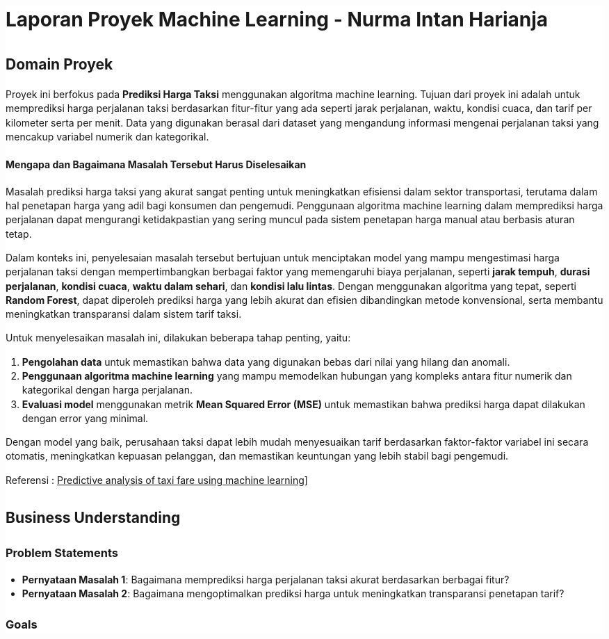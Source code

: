 # Laporan Proyek Machine Learning - Nurma Intan Harianja

## Domain Proyek

Proyek ini berfokus pada **Prediksi Harga Taksi** menggunakan algoritma machine learning. Tujuan dari proyek ini adalah untuk memprediksi harga perjalanan taksi berdasarkan fitur-fitur yang ada seperti jarak perjalanan, waktu, kondisi cuaca, dan tarif per kilometer serta per menit. Data yang digunakan berasal dari dataset yang mengandung informasi mengenai perjalanan taksi yang mencakup variabel numerik dan kategorikal.

#### Mengapa dan Bagaimana Masalah Tersebut Harus Diselesaikan

Masalah prediksi harga taksi yang akurat sangat penting untuk meningkatkan efisiensi dalam sektor transportasi, terutama dalam hal penetapan harga yang adil bagi konsumen dan pengemudi. Penggunaan algoritma machine learning dalam memprediksi harga perjalanan dapat mengurangi ketidakpastian yang sering muncul pada sistem penetapan harga manual atau berbasis aturan tetap.

Dalam konteks ini, penyelesaian masalah tersebut bertujuan untuk menciptakan model yang mampu mengestimasi harga perjalanan taksi dengan mempertimbangkan berbagai faktor yang memengaruhi biaya perjalanan, seperti **jarak tempuh**, **durasi perjalanan**, **kondisi cuaca**, **waktu dalam sehari**, dan **kondisi lalu lintas**. Dengan menggunakan algoritma yang tepat, seperti **Random Forest**, dapat diperoleh prediksi harga yang lebih akurat dan efisien dibandingkan metode konvensional, serta membantu meningkatkan transparansi dalam sistem tarif taksi.

Untuk menyelesaikan masalah ini, dilakukan beberapa tahap penting, yaitu:

1.  **Pengolahan data** untuk memastikan bahwa data yang digunakan bebas dari nilai yang hilang dan anomali.
2.  **Penggunaan algoritma machine learning** yang mampu memodelkan hubungan yang kompleks antara fitur numerik dan kategorikal dengan harga perjalanan.
3.  **Evaluasi model** menggunakan metrik **Mean Squared Error (MSE)** untuk memastikan bahwa prediksi harga dapat dilakukan dengan error yang minimal.

Dengan model yang baik, perusahaan taksi dapat lebih mudah menyesuaikan tarif berdasarkan faktor-faktor variabel ini secara otomatis, meningkatkan kepuasan pelanggan, dan memastikan keuntungan yang lebih stabil bagi pengemudi.

Referensi : [ Predictive analysis of  taxi fare using  machine learning](https://scholar.googleusercontent.com/scholar?q=cache:AfAxrfc6xq8J:scholar.google.com/+Machine+Learning+for+Predicting+Taxi+Fare&hl=id&as_sdt=0,5)]

## Business Understanding

### Problem Statements

-  **Pernyataan Masalah 1**: Bagaimana memprediksi harga perjalanan taksi akurat berdasarkan berbagai fitur?
-  **Pernyataan Masalah 2**: Bagaimana mengoptimalkan prediksi harga untuk meningkatkan transparansi penetapan tarif?

### Goals
